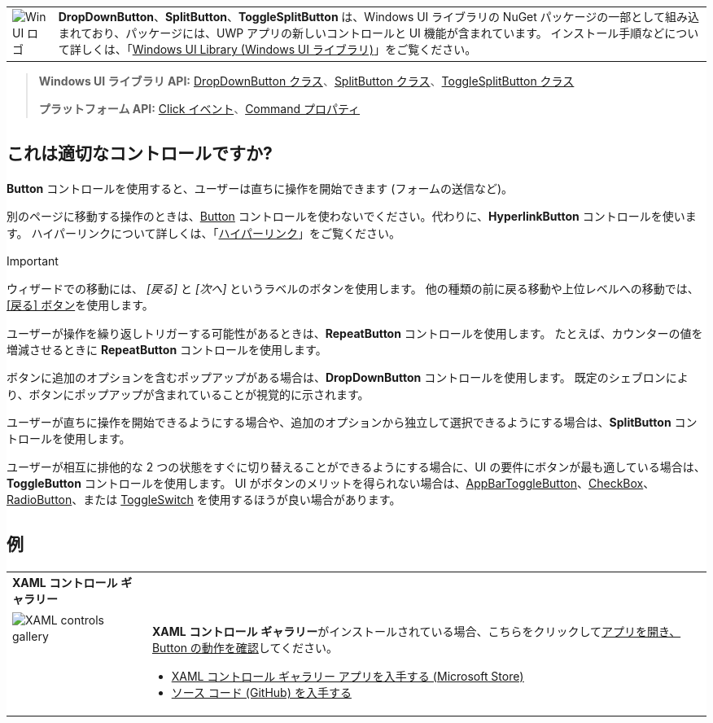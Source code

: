 |  |  |
| - | - |
| ![WinUI ロゴ](images/winui-logo-64x64.png) | **DropDownButton**、**SplitButton**、**ToggleSplitButton** は、Windows UI ライブラリの NuGet パッケージの一部として組み込まれており、パッケージには、UWP アプリの新しいコントロールと UI 機能が含まれています。 インストール手順などについて詳しくは、「[Windows UI Library (Windows UI ライブラリ)](https://docs.microsoft.com/uwp/toolkits/winui/)」をご覧ください。 |

> **Windows UI ライブラリ API:** [DropDownButton クラス](/uwp/api/microsoft.ui.xaml.controls.dropdownbutton)、[SplitButton クラス](/uwp/api/microsoft.ui.xaml.controls.splitbutton)、[ToggleSplitButton クラス](/uwp/api/microsoft.ui.xaml.controls.togglesplitbutton)
>
> **プラットフォーム API:** [Click イベント](/uwp/api/windows.ui.xaml.controls.primitives.buttonbase.click)、[Command プロパティ](/uwp/api/windows.ui.xaml.controls.primitives.buttonbase.command)

## <a name="is-this-the-right-control"></a>これは適切なコントロールですか? 

**Button** コントロールを使用すると、ユーザーは直ちに操作を開始できます (フォームの送信など)。

別のページに移動する操作のときは、[Button](/uwp/api/windows.ui.xaml.controls.hyperlinkbutton) コントロールを使わないでください。代わりに、**HyperlinkButton** コントロールを使います。 ハイパーリンクについて詳しくは、「[ハイパーリンク](hyperlinks.md)」をご覧ください。

> [!IMPORTANT]
> ウィザードでの移動には、 *[戻る]* と *[次へ]* というラベルのボタンを使用します。 他の種類の前に戻る移動や上位レベルへの移動では、[[戻る] ボタン](../basics/navigation-history-and-backwards-navigation.md)を使用します。

ユーザーが操作を繰り返しトリガーする可能性があるときは、**RepeatButton** コントロールを使用します。 たとえば、カウンターの値を増減させるときに **RepeatButton** コントロールを使用します。

ボタンに追加のオプションを含むポップアップがある場合は、**DropDownButton** コントロールを使用します。 既定のシェブロンにより、ボタンにポップアップが含まれていることが視覚的に示されます。

ユーザーが直ちに操作を開始できるようにする場合や、追加のオプションから独立して選択できるようにする場合は、**SplitButton** コントロールを使用します。

ユーザーが相互に排他的な 2 つの状態をすぐに切り替えることができるようにする場合に、UI の要件にボタンが最も適している場合は、**ToggleButton** コントロールを使用します。 UI がボタンのメリットを得られない場合は、[AppBarToggleButton](/uwp/api/windows.ui.xaml.controls.appbartogglebutton)、[CheckBox](checkbox.md)、[RadioButton](radio-button.md)、または [ToggleSwitch](toggles.md) を使用するほうが良い場合があります。

## <a name="examples"></a>例

<table>
<th align="left">XAML コントロール ギャラリー<th>
<tr>
<td><img src="images/xaml-controls-gallery-app-icon-sm.png" alt="XAML controls gallery"></img></td>
<td>
    <p><strong style="font-weight: semi-bold">XAML コントロール ギャラリー</strong>がインストールされている場合、こちらをクリックして<a href="xamlcontrolsgallery:/item/Button">アプリを開き、Button の動作を確認</a>してください。</p>
    <ul>
    <li><a href="https://www.microsoft.com/p/xaml-controls-gallery/9msvh128x2zt">XAML コントロール ギャラリー アプリを入手する (Microsoft Store)</a></li>
    <li><a href="https://github.com/Microsoft/Xaml-Controls-Gallery">ソース コード (GitHub) を入手する</a></li>
    </ul>
</td>
</tr>
</table>
